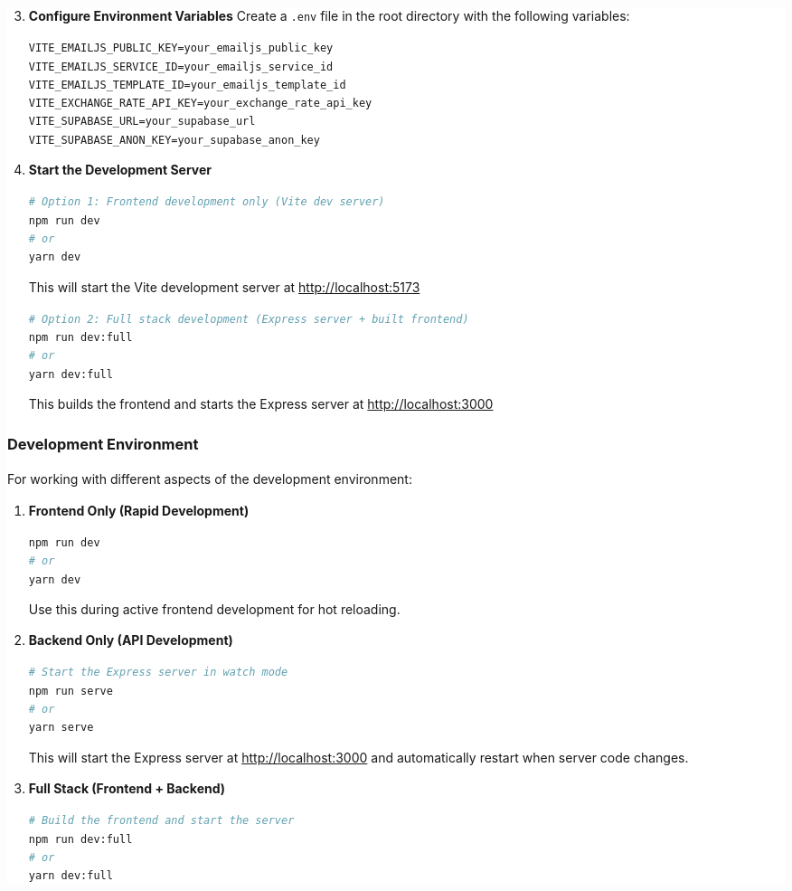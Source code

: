 3. **Configure Environment Variables**
   Create a `.env` file in the root directory with the following variables:
   ```
   VITE_EMAILJS_PUBLIC_KEY=your_emailjs_public_key
   VITE_EMAILJS_SERVICE_ID=your_emailjs_service_id
   VITE_EMAILJS_TEMPLATE_ID=your_emailjs_template_id
   VITE_EXCHANGE_RATE_API_KEY=your_exchange_rate_api_key
   VITE_SUPABASE_URL=your_supabase_url
   VITE_SUPABASE_ANON_KEY=your_supabase_anon_key
   ```

4. **Start the Development Server**
   ```bash
   # Option 1: Frontend development only (Vite dev server)
   npm run dev
   # or
   yarn dev
   ```
   
   This will start the Vite development server at [http://localhost:5173](http://localhost:5173)

   ```bash
   # Option 2: Full stack development (Express server + built frontend)
   npm run dev:full
   # or
   yarn dev:full
   ```
   
   This builds the frontend and starts the Express server at [http://localhost:3000](http://localhost:3000)

### Development Environment

For working with different aspects of the development environment:

1. **Frontend Only (Rapid Development)**
   ```bash
   npm run dev
   # or
   yarn dev
   ```
   
   Use this during active frontend development for hot reloading.

2. **Backend Only (API Development)**
   ```bash
   # Start the Express server in watch mode
   npm run serve
   # or
   yarn serve
   ```
   
   This will start the Express server at [http://localhost:3000](http://localhost:3000) and automatically restart when server code changes.

3. **Full Stack (Frontend + Backend)**
   ```bash
   # Build the frontend and start the server
   npm run dev:full
   # or
   yarn dev:full
   ```
   